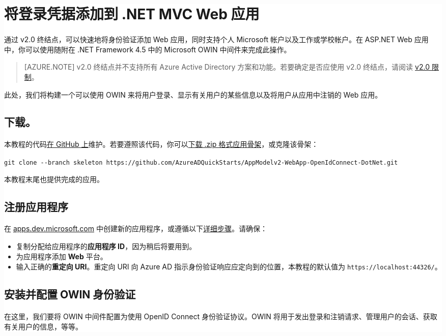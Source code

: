 <properties
	pageTitle="Azure AD v2.0 .NET Web 应用 | Azure"
	description="如何构建一个使用个人 Microsoft 帐户和工作或学校帐户来登录用户的 .NET MVC Web 应用。"
	services="active-directory"
	documentationCenter=".net"
	authors="dstrockis"
	manager="mbaldwin"
	editor=""/>  


<tags
	ms.service="active-directory"
	ms.workload="identity"
	ms.tgt_pltfrm="na"
	ms.devlang="dotnet"
	ms.topic="article"
	ms.date="09/16/2016"
	ms.author="dastrock"
        wacn.date="10/25/2016"/>

# 将登录凭据添加到 .NET MVC Web 应用

通过 v2.0 终结点，可以快速地将身份验证添加 Web 应用，同时支持个人 Microsoft 帐户以及工作或学校帐户。在 ASP.NET Web 应用中，你可以使用随附在 .NET Framework 4.5 中的 Microsoft OWIN 中间件来完成此操作。

> [AZURE.NOTE]
	v2.0 终结点并不支持所有 Azure Active Directory 方案和功能。若要确定是否应使用 v2.0 终结点，请阅读 [v2.0 限制](/documentation/articles/active-directory-v2-limitations/)。

 此处，我们将构建一个可以使用 OWIN 来将用户登录、显示有关用户的某些信息以及将用户从应用中注销的 Web 应用。
 
 ## 下载。
 本教程的代码[在 GitHub 上](https://github.com/AzureADQuickStarts/AppModelv2-WebApp-OpenIdConnect-DotNet)维护。若要遵照该代码，你可以[下载 .zip 格式应用骨架](https://github.com/AzureADQuickStarts/AppModelv2-WebApp-OpenIdConnect-DotNet/archive/skeleton.zip)，或克隆该骨架：

	git clone --branch skeleton https://github.com/AzureADQuickStarts/AppModelv2-WebApp-OpenIdConnect-DotNet.git

本教程末尾也提供完成的应用。

## 注册应用程序
在 [apps.dev.microsoft.com](https://apps.dev.microsoft.com) 中创建新的应用程序，或遵循以下[详细步骤](/documentation/articles/active-directory-v2-app-registration/)。请确保：

- 复制分配给应用程序的**应用程序 ID**，因为稍后将要用到。
- 为应用程序添加 **Web** 平台。
- 输入正确的**重定向 URI**。重定向 URI 向 Azure AD 指示身份验证响应应定向到的位置，本教程的默认值为 `https://localhost:44326/`。

## 安装并配置 OWIN 身份验证
在这里，我们要将 OWIN 中间件配置为使用 OpenID Connect 身份验证协议。OWIN 将用于发出登录和注销请求、管理用户的会话、获取有关用户的信息，等等。

